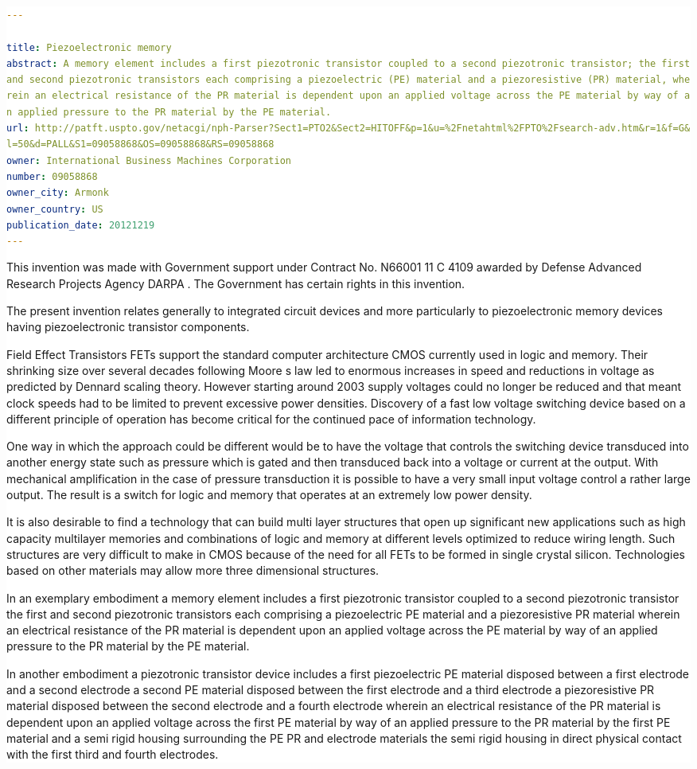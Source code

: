 ```yaml
---

title: Piezoelectronic memory
abstract: A memory element includes a first piezotronic transistor coupled to a second piezotronic transistor; the first and second piezotronic transistors each comprising a piezoelectric (PE) material and a piezoresistive (PR) material, wherein an electrical resistance of the PR material is dependent upon an applied voltage across the PE material by way of an applied pressure to the PR material by the PE material.
url: http://patft.uspto.gov/netacgi/nph-Parser?Sect1=PTO2&Sect2=HITOFF&p=1&u=%2Fnetahtml%2FPTO%2Fsearch-adv.htm&r=1&f=G&l=50&d=PALL&S1=09058868&OS=09058868&RS=09058868
owner: International Business Machines Corporation
number: 09058868
owner_city: Armonk
owner_country: US
publication_date: 20121219
---
```

This invention was made with Government support under Contract No. N66001 11 C 4109 awarded by Defense Advanced Research Projects Agency DARPA . The Government has certain rights in this invention.

The present invention relates generally to integrated circuit devices and more particularly to piezoelectronic memory devices having piezoelectronic transistor components.

Field Effect Transistors FETs support the standard computer architecture CMOS currently used in logic and memory. Their shrinking size over several decades following Moore s law led to enormous increases in speed and reductions in voltage as predicted by Dennard scaling theory. However starting around 2003 supply voltages could no longer be reduced and that meant clock speeds had to be limited to prevent excessive power densities. Discovery of a fast low voltage switching device based on a different principle of operation has become critical for the continued pace of information technology.

One way in which the approach could be different would be to have the voltage that controls the switching device transduced into another energy state such as pressure which is gated and then transduced back into a voltage or current at the output. With mechanical amplification in the case of pressure transduction it is possible to have a very small input voltage control a rather large output. The result is a switch for logic and memory that operates at an extremely low power density.

It is also desirable to find a technology that can build multi layer structures that open up significant new applications such as high capacity multilayer memories and combinations of logic and memory at different levels optimized to reduce wiring length. Such structures are very difficult to make in CMOS because of the need for all FETs to be formed in single crystal silicon. Technologies based on other materials may allow more three dimensional structures.

In an exemplary embodiment a memory element includes a first piezotronic transistor coupled to a second piezotronic transistor the first and second piezotronic transistors each comprising a piezoelectric PE material and a piezoresistive PR material wherein an electrical resistance of the PR material is dependent upon an applied voltage across the PE material by way of an applied pressure to the PR material by the PE material.

In another embodiment a piezotronic transistor device includes a first piezoelectric PE material disposed between a first electrode and a second electrode a second PE material disposed between the first electrode and a third electrode a piezoresistive PR material disposed between the second electrode and a fourth electrode wherein an electrical resistance of the PR material is dependent upon an applied voltage across the first PE material by way of an applied pressure to the PR material by the first PE material and a semi rigid housing surrounding the PE PR and electrode materials the semi rigid housing in direct physical contact with the first third and fourth electrodes.
